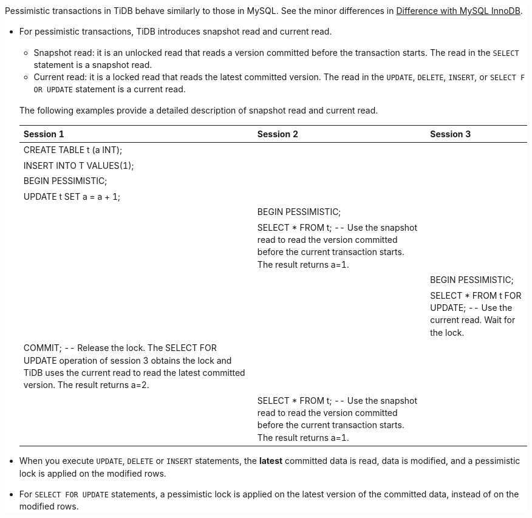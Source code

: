 Pessimistic transactions in TiDB behave similarly to those in MySQL. See the minor differences in [Difference with MySQL InnoDB](#difference-with-mysql-innodb).

-   For pessimistic transactions, TiDB introduces snapshot read and current read.

    -   Snapshot read: it is an unlocked read that reads a version committed before the transaction starts. The read in the `SELECT` statement is a snapshot read.
    -   Current read: it is a locked read that reads the latest committed version. The read in the `UPDATE`, `DELETE`, `INSERT`, or `SELECT FOR UPDATE` statement is a current read.

    The following examples provide a detailed description of snapshot read and current read.

    | Session 1                                                                                                                                                                               | Session 2                                                                                                                               | Session 3                                                               |
    | :-------------------------------------------------------------------------------------------------------------------------------------------------------------------------------------- | :-------------------------------------------------------------------------------------------------------------------------------------- | :---------------------------------------------------------------------- |
    | CREATE TABLE t (a INT);                                                                                                                                                                 |                                                                                                                                         |                                                                         |
    | INSERT INTO T VALUES(1);                                                                                                                                                                |                                                                                                                                         |                                                                         |
    | BEGIN PESSIMISTIC;                                                                                                                                                                      |                                                                                                                                         |                                                                         |
    | UPDATE t SET a = a + 1;                                                                                                                                                                 |                                                                                                                                         |                                                                         |
    |                                                                                                                                                                                         | BEGIN PESSIMISTIC;                                                                                                                      |                                                                         |
    |                                                                                                                                                                                         | SELECT * FROM t;  -- Use the snapshot read to read the version committed before the current transaction starts. The result returns a=1. |                                                                         |
    |                                                                                                                                                                                         |                                                                                                                                         | BEGIN PESSIMISTIC;                                                      |
    |                                                                                                                                                                                         |                                                                                                                                         | SELECT * FROM t FOR UPDATE; -- Use the current read. Wait for the lock. |
    | COMMIT; -- Release the lock. The SELECT FOR UPDATE operation of session 3 obtains the lock and TiDB uses the current read to read the latest committed version. The result returns a=2. |                                                                                                                                         |                                                                         |
    |                                                                                                                                                                                         | SELECT * FROM t; -- Use the snapshot read to read the version committed before the current transaction starts. The result returns a=1.  |                                                                         |

-   When you execute `UPDATE`, `DELETE` or `INSERT` statements, the **latest** committed data is read, data is modified, and a pessimistic lock is applied on the modified rows.

-   For `SELECT FOR UPDATE` statements, a pessimistic lock is applied on the latest version of the committed data, instead of on the modified rows.
